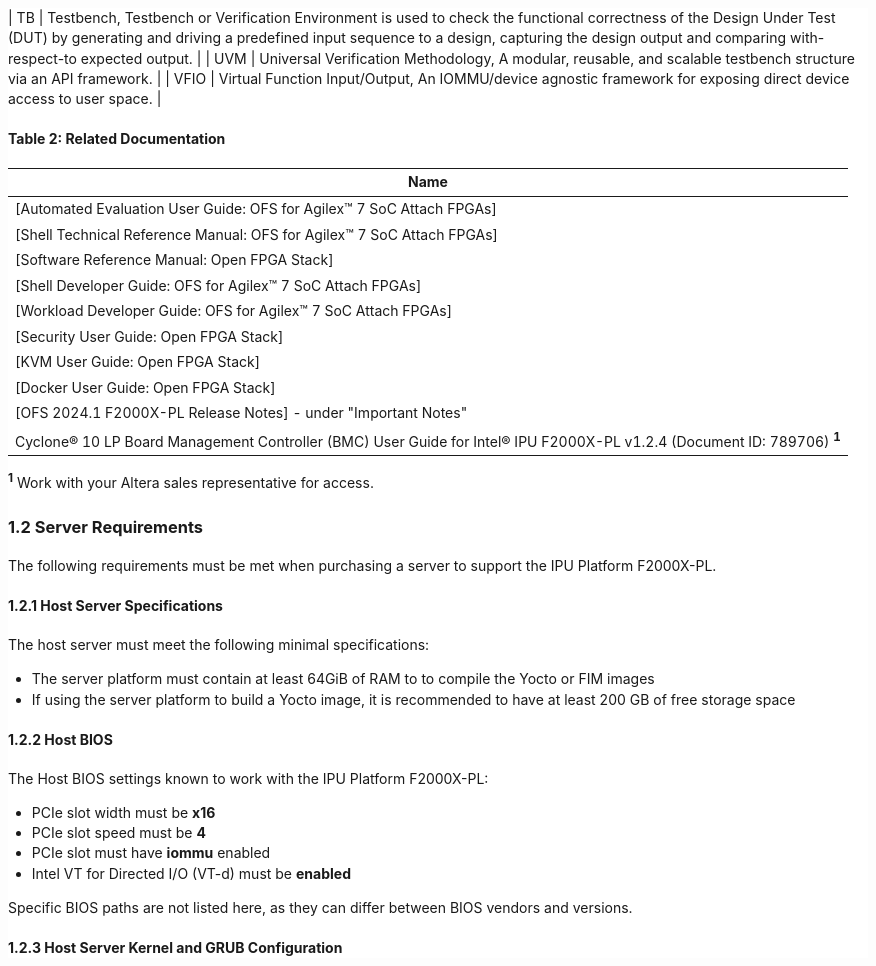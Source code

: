 | TB         | Testbench, Testbench or Verification Environment is used to check the functional correctness of the Design Under Test (DUT) by generating and driving a predefined input sequence to a design, capturing the design output and comparing with-respect-to expected output. |
| UVM        | Universal Verification Methodology, A modular, reusable, and scalable testbench structure via an API framework. |
| VFIO       | Virtual Function Input/Output, An IOMMU/device agnostic framework for exposing direct device access to user space. |

#### Table 2: Related Documentation
| Name |
| --- |
| [Automated Evaluation User Guide: OFS for Agilex™ 7 SoC Attach FPGAs] | 
| [Shell Technical Reference Manual: OFS for Agilex™ 7 SoC Attach FPGAs] |
| [Software Reference Manual: Open FPGA Stack] |
| [Shell Developer Guide: OFS for Agilex™ 7 SoC Attach FPGAs] |
| [Workload Developer Guide: OFS for Agilex™ 7 SoC Attach FPGAs] |
| [Security User Guide: Open FPGA Stack] |
| [KVM User Guide: Open FPGA Stack] |
| [Docker User Guide: Open FPGA Stack] |
| [OFS 2024.1 F2000X-PL Release Notes] - under "Important Notes"|
| Cyclone® 10 LP Board Management Controller (BMC) User Guide for Intel® IPU F2000X-PL v1.2.4 (Document ID: 789706) <sup>**1**</sup> | 

<sup>**1**</sup> Work with your Altera sales representative for access.

### 1.2 Server Requirements

The following requirements must be met when purchasing a server to support the IPU Platform F2000X-PL.

#### 1.2.1 Host Server Specifications

The host server must meet the following minimal specifications:

- The server platform must contain at least 64GiB of RAM to to compile the Yocto or FIM images
- If using the server platform to build a Yocto image, it is recommended to have at least 200 GB of free storage space

#### 1.2.2 Host BIOS

The Host BIOS settings known to work with the IPU Platform F2000X-PL:

- PCIe slot width must be **x16**
- PCIe slot speed must be **4**
- PCIe slot must have **iommu** enabled
- Intel VT for Directed I/O (VT-d) must be **enabled**

Specific BIOS paths are not listed here, as they can differ between BIOS vendors and versions.

#### 1.2.3 Host Server Kernel and GRUB Configuration
